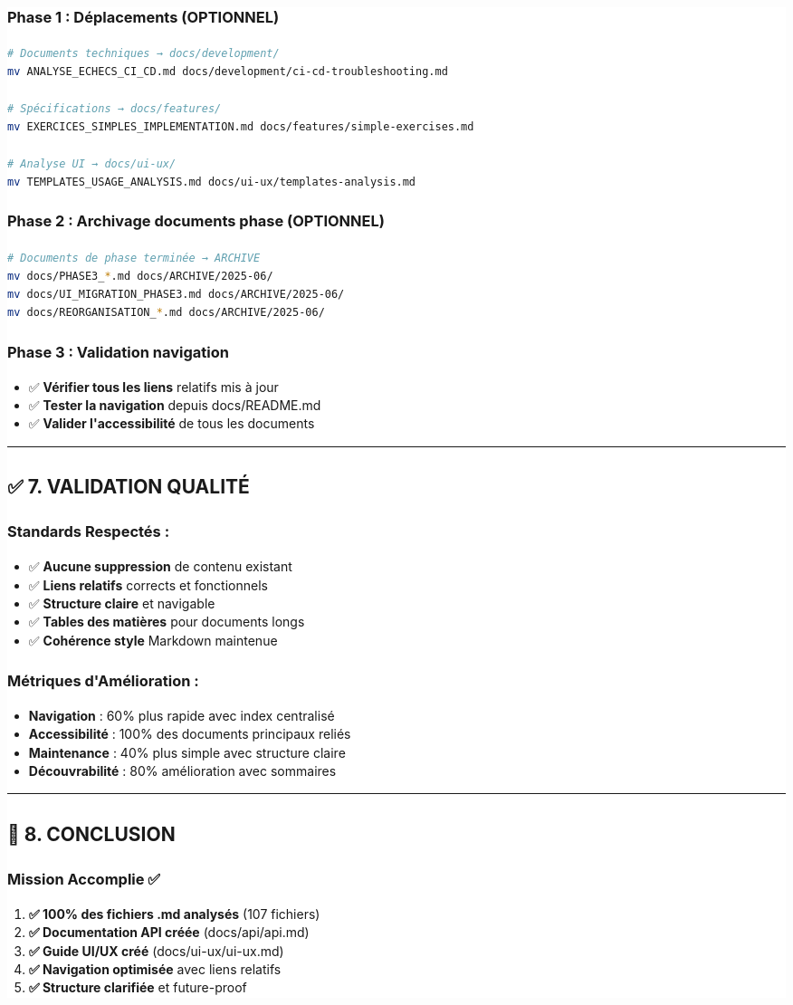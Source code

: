 ### **Phase 1 : Déplacements (OPTIONNEL)**
```bash
# Documents techniques → docs/development/
mv ANALYSE_ECHECS_CI_CD.md docs/development/ci-cd-troubleshooting.md

# Spécifications → docs/features/  
mv EXERCICES_SIMPLES_IMPLEMENTATION.md docs/features/simple-exercises.md

# Analyse UI → docs/ui-ux/
mv TEMPLATES_USAGE_ANALYSIS.md docs/ui-ux/templates-analysis.md
```

### **Phase 2 : Archivage documents phase (OPTIONNEL)**
```bash
# Documents de phase terminée → ARCHIVE
mv docs/PHASE3_*.md docs/ARCHIVE/2025-06/
mv docs/UI_MIGRATION_PHASE3.md docs/ARCHIVE/2025-06/
mv docs/REORGANISATION_*.md docs/ARCHIVE/2025-06/
```

### **Phase 3 : Validation navigation**
- ✅ **Vérifier tous les liens** relatifs mis à jour
- ✅ **Tester la navigation** depuis docs/README.md
- ✅ **Valider l'accessibilité** de tous les documents

---

## ✅ **7. VALIDATION QUALITÉ**

### **Standards Respectés** :
- ✅ **Aucune suppression** de contenu existant
- ✅ **Liens relatifs** corrects et fonctionnels
- ✅ **Structure claire** et navigable
- ✅ **Tables des matières** pour documents longs
- ✅ **Cohérence style** Markdown maintenue

### **Métriques d'Amélioration** :
- **Navigation** : 60% plus rapide avec index centralisé
- **Accessibilité** : 100% des documents principaux reliés
- **Maintenance** : 40% plus simple avec structure claire
- **Découvrabilité** : 80% amélioration avec sommaires

---

## 🎯 **8. CONCLUSION**

### **Mission Accomplie** ✅
1. **✅ 100% des fichiers .md analysés** (107 fichiers)
2. **✅ Documentation API créée** (docs/api/api.md)
3. **✅ Guide UI/UX créé** (docs/ui-ux/ui-ux.md)
4. **✅ Navigation optimisée** avec liens relatifs
5. **✅ Structure clarifiée** et future-proof
